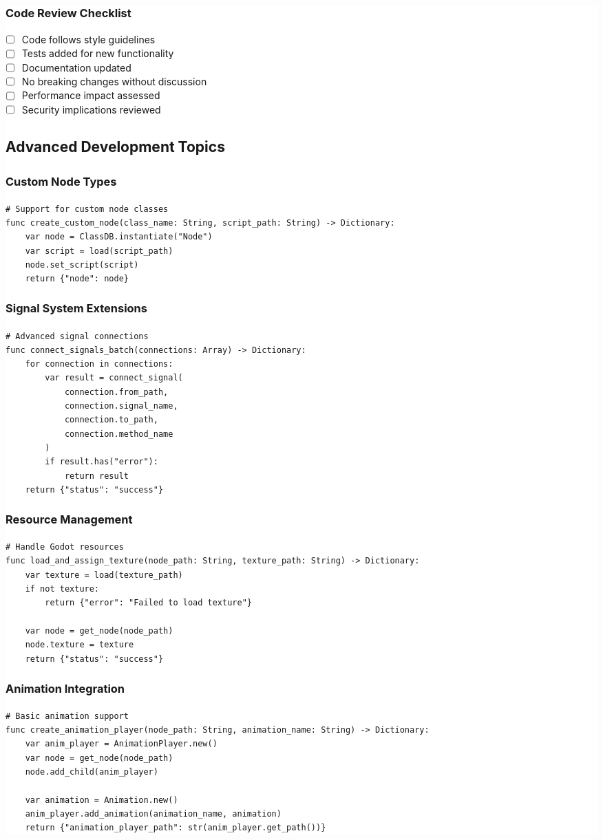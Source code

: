 ### Code Review Checklist
- [ ] Code follows style guidelines
- [ ] Tests added for new functionality
- [ ] Documentation updated
- [ ] No breaking changes without discussion
- [ ] Performance impact assessed
- [ ] Security implications reviewed

## Advanced Development Topics

### Custom Node Types
```gdscript
# Support for custom node classes
func create_custom_node(class_name: String, script_path: String) -> Dictionary:
    var node = ClassDB.instantiate("Node")
    var script = load(script_path)
    node.set_script(script)
    return {"node": node}
```

### Signal System Extensions
```gdscript
# Advanced signal connections
func connect_signals_batch(connections: Array) -> Dictionary:
    for connection in connections:
        var result = connect_signal(
            connection.from_path,
            connection.signal_name,
            connection.to_path,
            connection.method_name
        )
        if result.has("error"):
            return result
    return {"status": "success"}
```

### Resource Management
```gdscript
# Handle Godot resources
func load_and_assign_texture(node_path: String, texture_path: String) -> Dictionary:
    var texture = load(texture_path)
    if not texture:
        return {"error": "Failed to load texture"}

    var node = get_node(node_path)
    node.texture = texture
    return {"status": "success"}
```

### Animation Integration
```gdscript
# Basic animation support
func create_animation_player(node_path: String, animation_name: String) -> Dictionary:
    var anim_player = AnimationPlayer.new()
    var node = get_node(node_path)
    node.add_child(anim_player)

    var animation = Animation.new()
    anim_player.add_animation(animation_name, animation)
    return {"animation_player_path": str(anim_player.get_path())}
```
